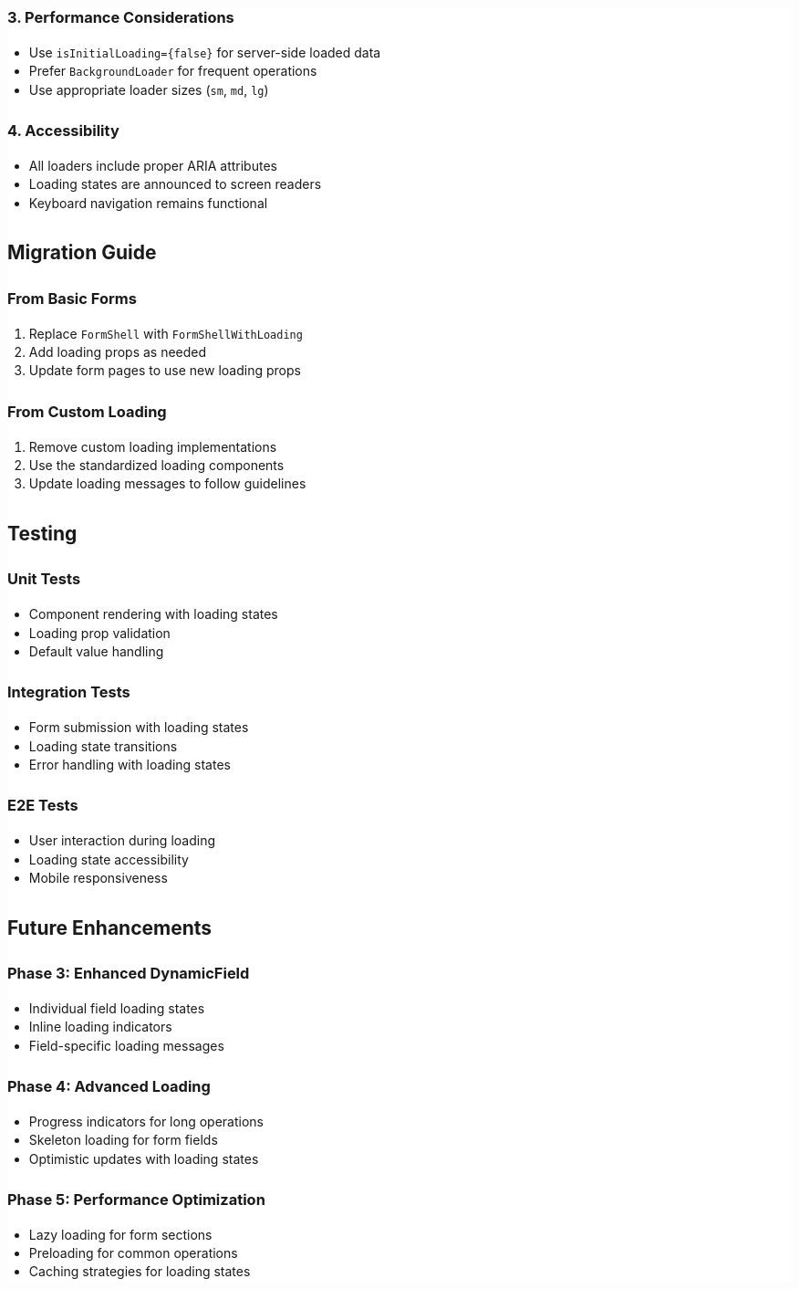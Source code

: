 ### 3. Performance Considerations
- Use `isInitialLoading={false}` for server-side loaded data
- Prefer `BackgroundLoader` for frequent operations
- Use appropriate loader sizes (`sm`, `md`, `lg`)

### 4. Accessibility
- All loaders include proper ARIA attributes
- Loading states are announced to screen readers
- Keyboard navigation remains functional

## Migration Guide

### From Basic Forms
1. Replace `FormShell` with `FormShellWithLoading`
2. Add loading props as needed
3. Update form pages to use new loading props

### From Custom Loading
1. Remove custom loading implementations
2. Use the standardized loading components
3. Update loading messages to follow guidelines

## Testing

### Unit Tests
- Component rendering with loading states
- Loading prop validation
- Default value handling

### Integration Tests
- Form submission with loading states
- Loading state transitions
- Error handling with loading states

### E2E Tests
- User interaction during loading
- Loading state accessibility
- Mobile responsiveness

## Future Enhancements

### Phase 3: Enhanced DynamicField
- Individual field loading states
- Inline loading indicators
- Field-specific loading messages

### Phase 4: Advanced Loading
- Progress indicators for long operations
- Skeleton loading for form fields
- Optimistic updates with loading states

### Phase 5: Performance Optimization
- Lazy loading for form sections
- Preloading for common operations
- Caching strategies for loading states
